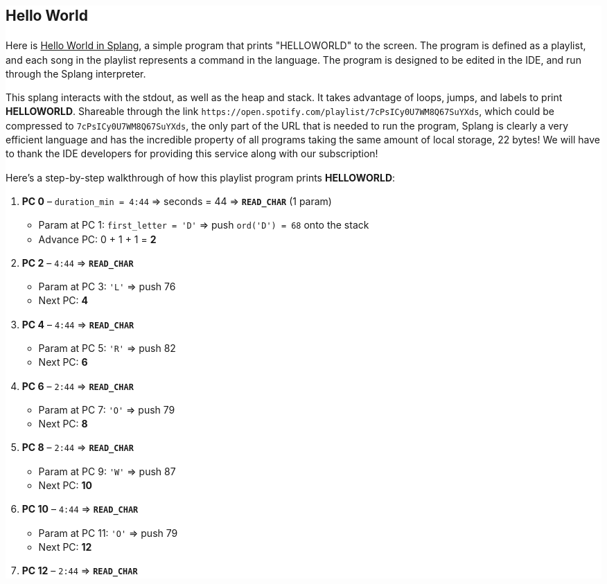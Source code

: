 ## Hello World

Here is [Hello World in Splang](https://open.spotify.com/playlist/7cPsICy0U7WM8Q67SuYXds?si=0c842d5a0aec44c6), a simple program that prints "HELLOWORLD" to the screen. The program is defined as a playlist, and each song in the playlist represents a command in the language. The program is designed to be edited in the IDE, and run through the Splang interpreter.

<div class="container l-page">
    <div class="row align-items-center text-center">
        <div class="col">
            <iframe style="border-radius:12px" src="https://open.spotify.com/embed/playlist/7cPsICy0U7WM8Q67SuYXds?utm_source=generator" width="100%" height="352" frameBorder="0" allowfullscreen="" allow="autoplay; clipboard-write; encrypted-media; fullscreen; picture-in-picture" loading="lazy"></iframe>
        </div>
    </div>
</div>

This splang interacts with the stdout, as well as the heap and stack. It takes advantage of loops, jumps, and labels to print **HELLOWORLD**. Shareable through the link `https://open.spotify.com/playlist/7cPsICy0U7WM8Q67SuYXds`, which could be compressed to `7cPsICy0U7WM8Q67SuYXds`, the only part of the URL that is needed to run the program, Splang is clearly a very efficient language and has the incredible property of all programs taking the same amount of local storage, 22 bytes! We will have to thank the IDE developers for providing this service along with our subscription!

Here’s a step-by-step walkthrough of how this playlist program prints **HELLOWORLD**:

1. **PC 0** – `duration_min = 4:44` ⇒ seconds = 44 ⇒ **`READ_CHAR`** (1 param)

   - Param at PC 1: `first_letter = 'D'` ⇒ push `ord('D') = 68` onto the stack
   - Advance PC: 0 + 1 + 1 = **2**

2. **PC 2** – `4:44` ⇒ **`READ_CHAR`**

   - Param at PC 3: `'L'` ⇒ push 76
   - Next PC: **4**

3. **PC 4** – `4:44` ⇒ **`READ_CHAR`**

   - Param at PC 5: `'R'` ⇒ push 82
   - Next PC: **6**

4. **PC 6** – `2:44` ⇒ **`READ_CHAR`**

   - Param at PC 7: `'O'` ⇒ push 79
   - Next PC: **8**

5. **PC 8** – `2:44` ⇒ **`READ_CHAR`**

   - Param at PC 9: `'W'` ⇒ push 87
   - Next PC: **10**

6. **PC 10** – `4:44` ⇒ **`READ_CHAR`**

   - Param at PC 11: `'O'` ⇒ push 79
   - Next PC: **12**

7. **PC 12** – `2:44` ⇒ **`READ_CHAR`**
